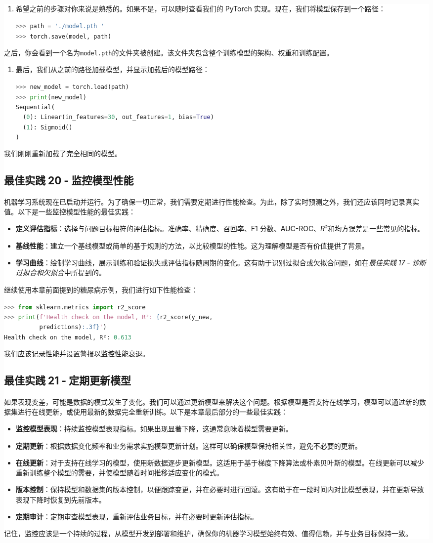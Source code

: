 1.  希望之前的步骤对你来说是熟悉的。如果不是，可以随时查看我们的 PyTorch 实现。现在，我们将模型保存到一个路径：

    ```py
    >>> path = './model.pth '
    >>> torch.save(model, path) 
    ```

之后，你会看到一个名为`model.pth`的文件夹被创建。该文件夹包含整个训练模型的架构、权重和训练配置。

1.  最后，我们从之前的路径加载模型，并显示加载后的模型路径：

    ```py
    >>> new_model = torch.load(path)
    >>> print(new_model)
    Sequential(
      (0): Linear(in_features=30, out_features=1, bias=True)
      (1): Sigmoid()
    ) 
    ```

我们刚刚重新加载了完全相同的模型。

## 最佳实践 20 - 监控模型性能

机器学习系统现在已启动并运行。为了确保一切正常，我们需要定期进行性能检查。为此，除了实时预测之外，我们还应该同时记录真实值。以下是一些监控模型性能的最佳实践：

+   **定义评估指标**：选择与问题目标相符的评估指标。准确率、精确度、召回率、F1 分数、AUC-ROC、*R*²和均方误差是一些常见的指标。

+   **基线性能**：建立一个基线模型或简单的基于规则的方法，以比较模型的性能。这为理解模型是否有价值提供了背景。

+   **学习曲线**：绘制学习曲线，展示训练和验证损失或评估指标随周期的变化。这有助于识别过拟合或欠拟合问题，如在*最佳实践 17 - 诊断过拟合和欠拟合*中所提到的。

继续使用本章前面提到的糖尿病示例，我们进行如下性能检查：

```py
>>> from sklearn.metrics import r2_score
>>> print(f'Health check on the model, R²: {r2_score(y_new,
          predictions):.3f}')
Health check on the model, R²: 0.613 
```

我们应该记录性能并设置警报以监控性能衰退。

## 最佳实践 21 - 定期更新模型

如果表现变差，可能是数据的模式发生了变化。我们可以通过更新模型来解决这个问题。根据模型是否支持在线学习，模型可以通过新的数据集进行在线更新，或使用最新的数据完全重新训练。以下是本章最后部分的一些最佳实践：

+   **监控模型表现**：持续监控模型表现指标。如果出现显著下降，这通常意味着模型需要更新。

+   **定期更新**：根据数据变化频率和业务需求实施模型更新计划。这样可以确保模型保持相关性，避免不必要的更新。

+   **在线更新**：对于支持在线学习的模型，使用新数据逐步更新模型。这适用于基于梯度下降算法或朴素贝叶斯的模型。在线更新可以减少重新训练整个模型的需要，并使模型随着时间推移适应变化的模式。

+   **版本控制**：保持模型和数据集的版本控制，以便跟踪变更，并在必要时进行回滚。这有助于在一段时间内对比模型表现，并在更新导致表现下降时恢复到先前版本。

+   **定期审计**：定期审查模型表现，重新评估业务目标，并在必要时更新评估指标。

记住，监控应该是一个持续的过程，从模型开发到部署和维护，确保你的机器学习模型始终有效、值得信赖，并与业务目标保持一致。
